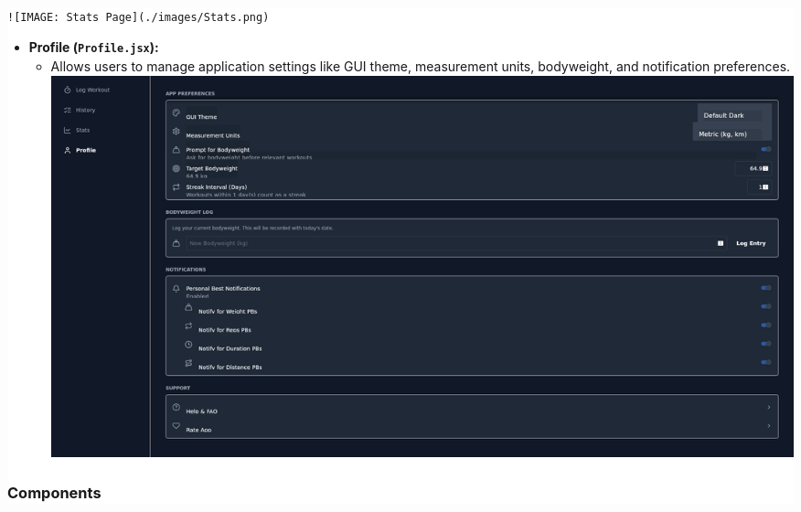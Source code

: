     ![IMAGE: Stats Page](./images/Stats.png)
*   **Profile (`Profile.jsx`):**
    *   Allows users to manage application settings like GUI theme, measurement units, bodyweight, and notification preferences.
    ![IMAGE: Profile Page](./images/Profile.png)

### Components
